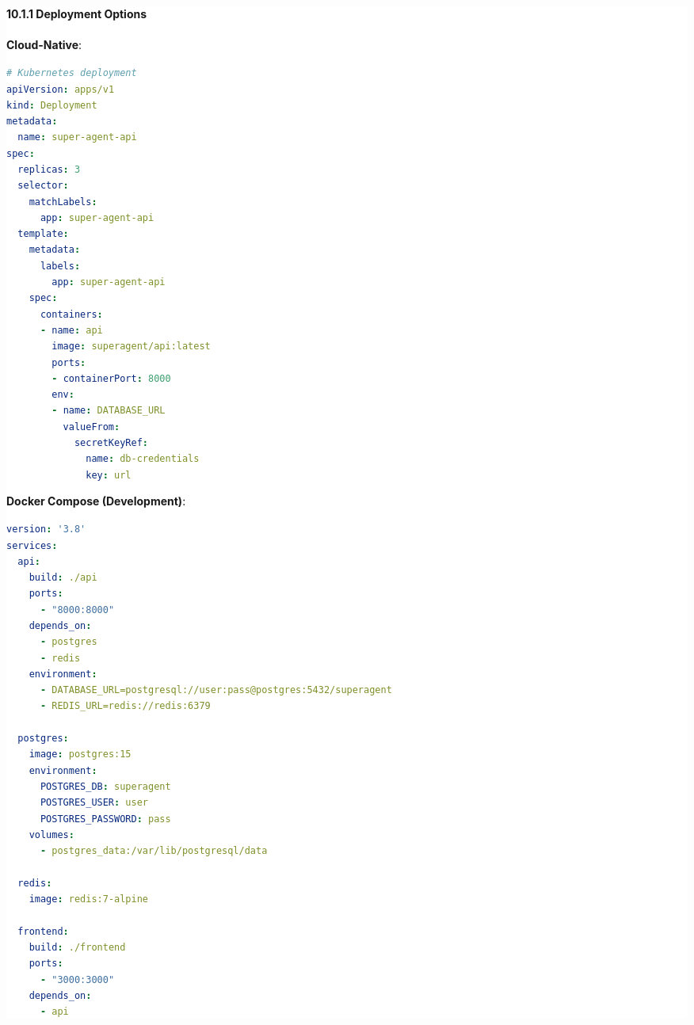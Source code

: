 #### 10.1.1 Deployment Options

**Cloud-Native**:
```yaml
# Kubernetes deployment
apiVersion: apps/v1
kind: Deployment
metadata:
  name: super-agent-api
spec:
  replicas: 3
  selector:
    matchLabels:
      app: super-agent-api
  template:
    metadata:
      labels:
        app: super-agent-api
    spec:
      containers:
      - name: api
        image: superagent/api:latest
        ports:
        - containerPort: 8000
        env:
        - name: DATABASE_URL
          valueFrom:
            secretKeyRef:
              name: db-credentials
              key: url
```

**Docker Compose (Development)**:
```yaml
version: '3.8'
services:
  api:
    build: ./api
    ports:
      - "8000:8000"
    depends_on:
      - postgres
      - redis
    environment:
      - DATABASE_URL=postgresql://user:pass@postgres:5432/superagent
      - REDIS_URL=redis://redis:6379
  
  postgres:
    image: postgres:15
    environment:
      POSTGRES_DB: superagent
      POSTGRES_USER: user
      POSTGRES_PASSWORD: pass
    volumes:
      - postgres_data:/var/lib/postgresql/data
  
  redis:
    image: redis:7-alpine
    
  frontend:
    build: ./frontend
    ports:
      - "3000:3000"
    depends_on:
      - api
```